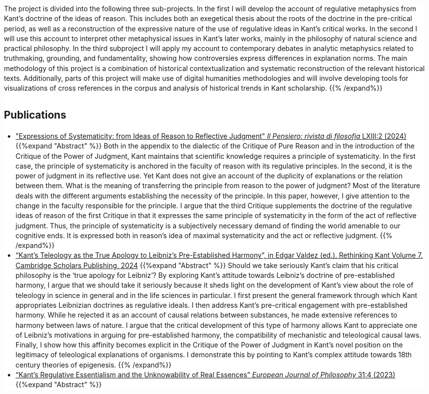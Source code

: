 The project is divided into the following three sub-projects. In the first I will develop the account of regulative metaphysics from Kant’s doctrine of the ideas of reason. This includes both an exegetical thesis about the roots of the doctrine in the pre-critical period, as well as a reconstruction of the expressive nature of the use of regulative ideas in Kant’s critical works. In the second I will use this account to interpret other metaphysical issues in Kant’s later works, mainly in the philosophy of natural science and practical philosophy. In the third subproject I will apply my account to contemporary debates in analytic metaphysics related to truthmaking, grounding, and fundamentality, showing how controversies express differences in explanation norms. 
The main methodology of this project is a combination of historical contextualization and systematic reconstruction of the relevant historical texts. Additionally, parts of this project will make use of digital humanities methodologies and will involve developing tools for visualizations of cross references in the corpus and analysis of historical trends in Kant scholarship.
{{% /expand%}}

## Publications
- ["Expressions of Systematicity: from Ideas of Reason to Reflective Judgment" _Il Pensiero: rivista di filosofia_ LXIII:2 (2024)](https://www.torrossa.com/en/resources/an/5914780)
{{%expand "Abstract" %}}
Both in the appendix to the dialectic of the Critique of Pure Reason and in the introduction of the Critique of the Power of Judgment, Kant maintains that scientific knowledge requires a principle of systematicity. In the first case, the principle of systematicity is anchored in the faculty of reason with its regulative principles. In the second, it is the power of judgment in its reflective use. Yet Kant does not give an account of the duplicity of explanations or the relation between them. What is the meaning of transferring the principle from reason to the power of judgment? Most of the literature deals with the different arguments establishing the necessity of the principle. In this paper, however, I give attention to the change in the faculty responsible for the principle. I argue that the third Critique supplements the doctrine of the regulative ideas of reason of the first Critique in that it expresses the same principle of systematicity in the form of the act of reflective judgment. Thus, the principle of systematicity is a subjectively necessary demand of finding the world amenable to our cognitive ends. It is expressed both in reason’s idea of maximal systematicity and the act or reflective judgment.
{{% /expand%}}
- [“Kant’s Teleology as the True Apology to Leibniz’s Pre-Established Harmony”, in Edgar Valdez (ed.). Rethinking Kant Volume 7. Cambridge Scholars Publishing, 2024](https://www.academia.edu/105337238/Kants_Teleology_as_the_True_Apology_to_Leibnizs_Pre_Established_Harmony)
{{%expand "Abstract" %}}
Should we take seriously Kant’s claim that his critical philosophy is the ‘true apology for Leibniz’? By exploring Kant’s attitude towards Leibniz’s doctrine of pre-established harmony, I argue that we should take it seriously because it sheds light on the development of Kant’s view about the role of teleology in science in general and in the life sciences in particular. I first present the general framework through which Kant appropriates Leibnizian doctrines as regulative ideals.  I then address Kant’s pre-critical engagement with pre-established harmony. While he rejected it as an account of causal relations between substances, he made extensive references to harmony between laws of nature. I argue that the critical development of this type of harmony allows Kant to appreciate one of Leibniz’s motivations in arguing for pre-established harmony, the compatibility of mechanistic and teleological causal laws. Finally, I show how this affinity becomes explicit in the Critique of the Power of Judgment in Kant’s novel position on the legitimacy of teleological explanations of organisms. I demonstrate this by pointing to Kant’s complex attitude towards 18th century theories of epigenesis.
{{% /expand%}}
- [“Kant’s Regulative Essentialism and the Unknowability of Real Essences” _European Journal of Philosophy_ 31:4 (2023)](https://onlinelibrary.wiley.com/doi/full/10.1111/ejop.12838)
{{%expand "Abstract" %}}